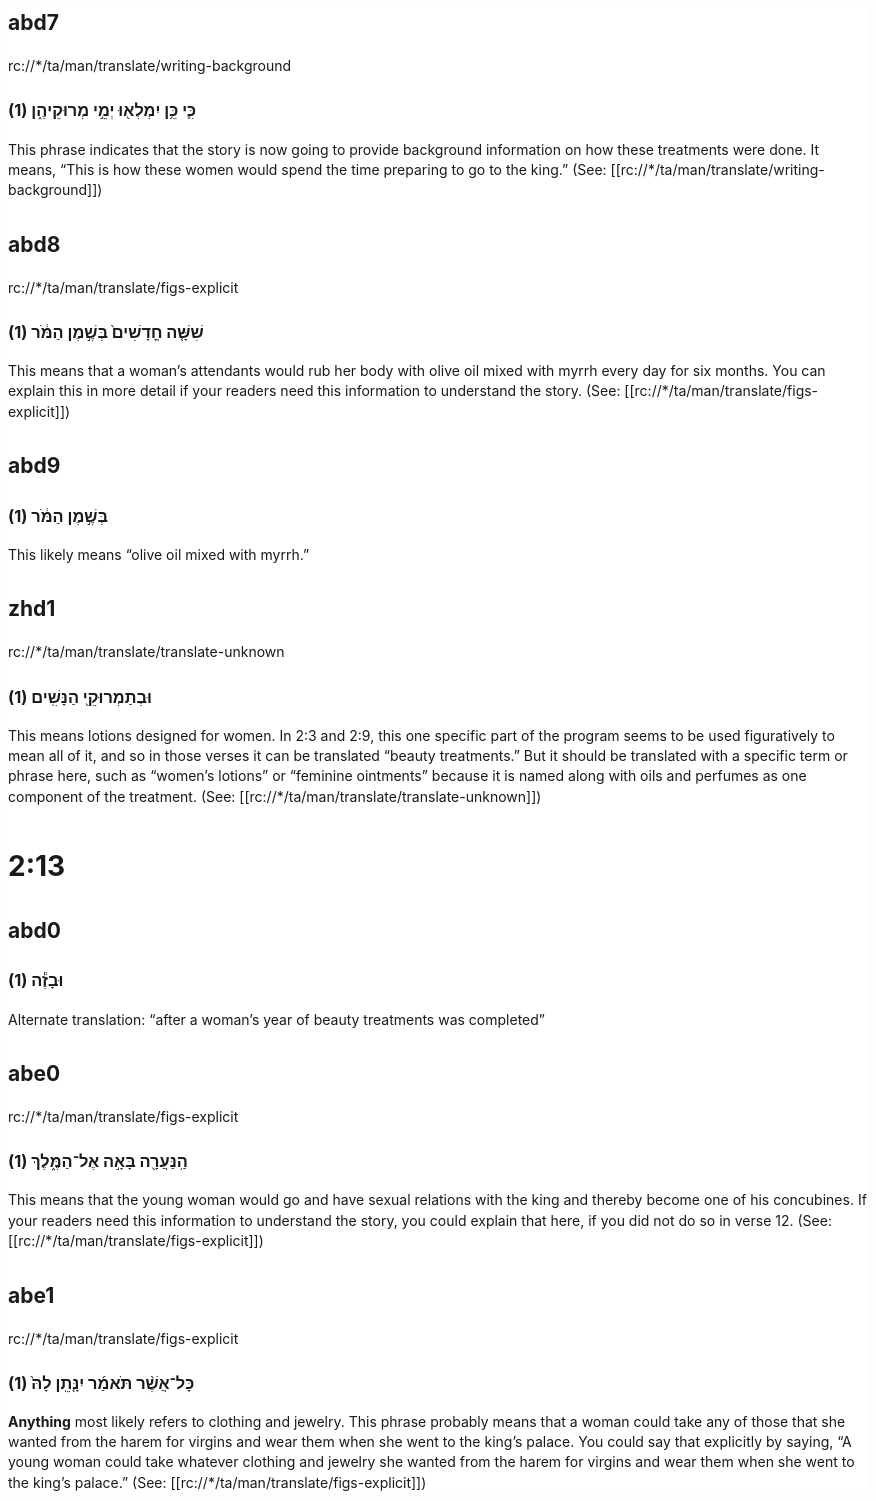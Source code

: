 ## abd7
rc://*/ta/man/translate/writing-background
### כִּ֛י כֵּ֥ן יִמְלְא֖וּ יְמֵ֣י מְרוּקֵי⁠הֶ֑ן (1)
This phrase indicates that the story is now going to provide background information on how these treatments were done. It means, “This is how these women would spend the time preparing to go to the king.” (See: [[rc://*/ta/man/translate/writing-background]])

## abd8
rc://*/ta/man/translate/figs-explicit
### שִׁשָּׁ֤ה חֳדָשִׁים֙ בְּ⁠שֶׁ֣מֶן הַ⁠מֹּ֔ר (1)
This means that a woman’s attendants would rub her body with olive oil mixed with myrrh every day for six months. You can explain this in more detail if your readers need this information to understand the story. (See: [[rc://*/ta/man/translate/figs-explicit]])

## abd9
### בְּ⁠שֶׁ֣מֶן הַ⁠מֹּ֔ר (1)
This likely means “olive oil mixed with myrrh.”

## zhd1
rc://*/ta/man/translate/translate-unknown
### וּ⁠בְ⁠תַמְרוּקֵ֖י הַ⁠נָּשִֽׁים (1)
This means lotions designed for women. In 2:3 and 2:9, this one specific part of the program seems to be used figuratively to mean all of it, and so in those verses it can be translated “beauty treatments.” But it should be translated with a specific term or phrase here, such as “women’s lotions” or “feminine ointments” because it is named along with oils and perfumes as one component of the treatment. (See: [[rc://*/ta/man/translate/translate-unknown]])

# 2:13
## abd0
### וּ⁠בָ⁠זֶ֕ה (1)
Alternate translation: “after a woman’s year of beauty treatments was completed”

## abe0
rc://*/ta/man/translate/figs-explicit
### הַֽ⁠נַּעֲרָ֖ה בָּאָ֣ה אֶל־הַ⁠מֶּ֑לֶךְ (1)
This means that the young woman would go and have sexual relations with the king and thereby become one of his concubines. If your readers need this information to understand the story, you could explain that here, if you did not do so in verse 12. (See: [[rc://*/ta/man/translate/figs-explicit]])

## abe1
rc://*/ta/man/translate/figs-explicit
### כָּל־אֲשֶׁ֨ר תֹּאמַ֜ר יִנָּ֤תֵֽן לָ⁠הּ֙ (1)
**Anything** most likely refers to clothing and jewelry. This phrase probably means that a woman could take any of those that she wanted from the harem for virgins and wear them when she went to the king’s palace. You could say that explicitly by saying, “A young woman could take whatever clothing and jewelry she wanted from the harem for virgins and wear them when she went to the king’s palace.” (See: [[rc://*/ta/man/translate/figs-explicit]])
